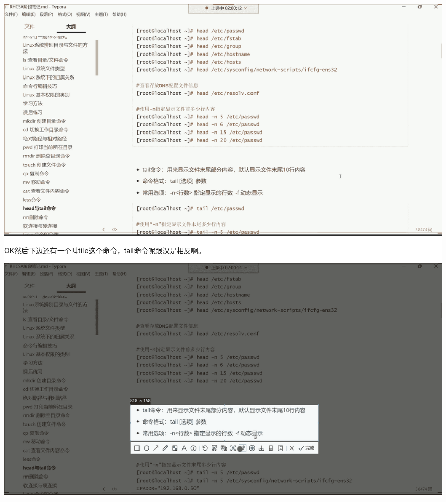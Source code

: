 ![](img/5075da74c6984c046f31631b91024b3a_66.png)

OK然后下边还有一个叫tile这个命令，tail命令呢跟汉是相反啊。

![](img/5075da74c6984c046f31631b91024b3a_68.png)
